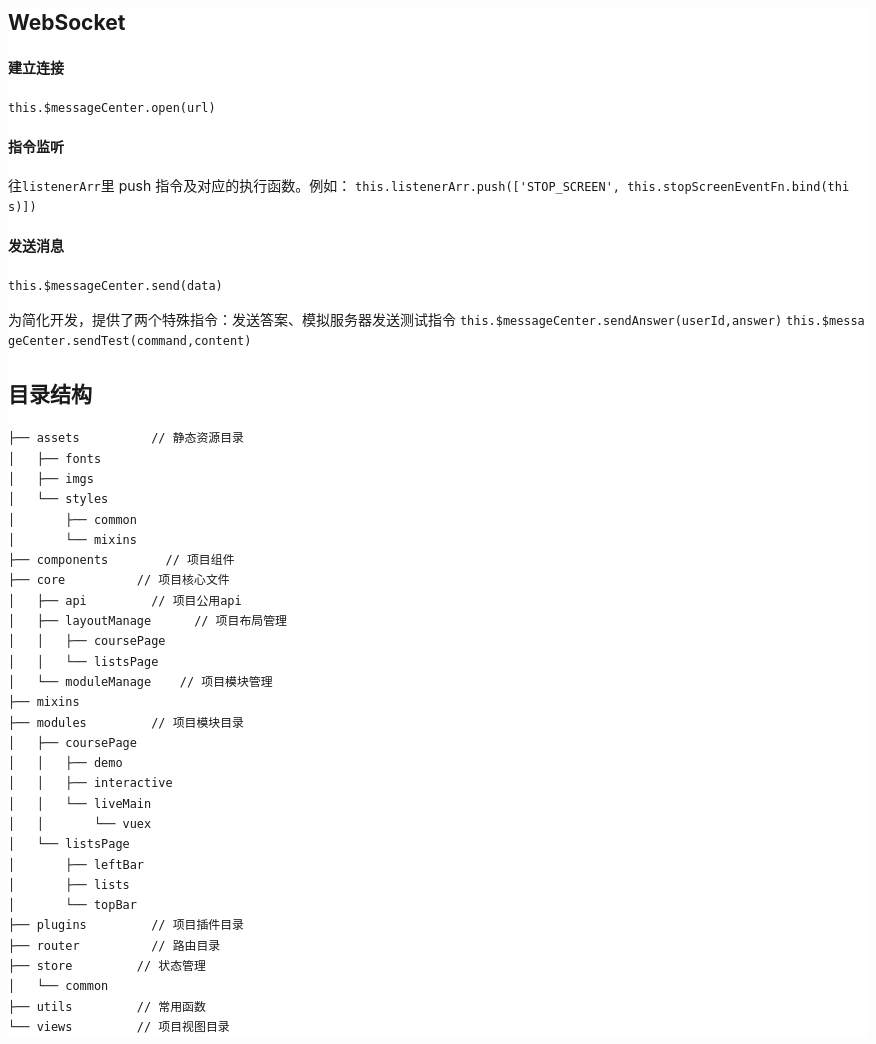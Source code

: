 ## WebSocket

#### 建立连接

`this.$messageCenter.open(url)`

#### 指令监听

往`listenerArr`里 push 指令及对应的执行函数。例如：
`this.listenerArr.push(['STOP_SCREEN', this.stopScreenEventFn.bind(this)])`

#### 发送消息

`this.$messageCenter.send(data)`

为简化开发，提供了两个特殊指令：发送答案、模拟服务器发送测试指令
`this.$messageCenter.sendAnswer(userId,answer)`
`this.$messageCenter.sendTest(command,content)`

## 目录结构

```
├── assets          // 静态资源目录
│   ├── fonts
│   ├── imgs
│   └── styles
│       ├── common
│       └── mixins
├── components        // 项目组件
├── core          // 项目核心文件
│   ├── api         // 项目公用api
│   ├── layoutManage      // 项目布局管理
│   │   ├── coursePage
│   │   └── listsPage
│   └── moduleManage    // 项目模块管理
├── mixins
├── modules         // 项目模块目录
│   ├── coursePage
│   │   ├── demo
│   │   ├── interactive
│   │   └── liveMain
│   │       └── vuex
│   └── listsPage
│       ├── leftBar
│       ├── lists
│       └── topBar
├── plugins         // 项目插件目录
├── router          // 路由目录
├── store         // 状态管理
│   └── common
├── utils         // 常用函数
└── views         // 项目视图目录
```
